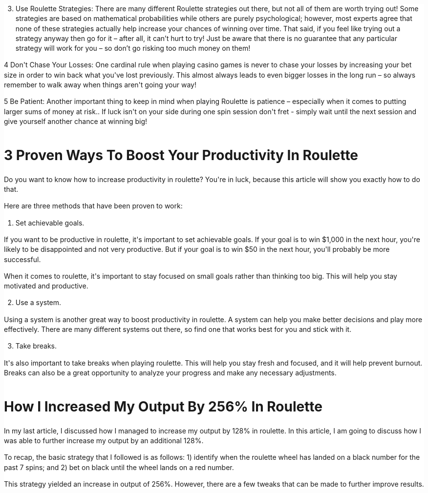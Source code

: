 
3. Use Roulette Strategies: There are many different Roulette strategies out there, but not all of them are worth trying out! Some strategies are based on mathematical probabilities while others are purely psychological; however, most experts agree that none of these strategies actually help increase your chances of winning over time. That said, if you feel like trying out a strategy anyway then go for it – after all, it can’t hurt to try! Just be aware that there is no guarantee that any particular strategy will work for you – so don’t go risking too much money on them!

4 Don't Chase Your Losses: One cardinal rule when playing casino games is never to chase your losses by increasing your bet size in order to win back what you've lost previously. This almost always leads to even bigger losses in the long run – so always remember to walk away when things aren't going your way!

5 Be Patient: Another important thing to keep in mind when playing Roulette is patience – especially when it comes to putting larger sums of money at risk.. If luck isn't on your side during one spin session don't fret - simply wait until the next session and give yourself another chance at winning big!

#  3 Proven Ways To Boost Your Productivity In Roulette

Do you want to know how to increase productivity in roulette? You're in luck, because this article will show you exactly how to do that.

Here are three methods that have been proven to work:

1. Set achievable goals.

If you want to be productive in roulette, it's important to set achievable goals. If your goal is to win $1,000 in the next hour, you're likely to be disappointed and not very productive. But if your goal is to win $50 in the next hour, you'll probably be more successful.

When it comes to roulette, it's important to stay focused on small goals rather than thinking too big. This will help you stay motivated and productive.

2. Use a system.

Using a system is another great way to boost productivity in roulette. A system can help you make better decisions and play more effectively. There are many different systems out there, so find one that works best for you and stick with it.

3. Take breaks.

It's also important to take breaks when playing roulette. This will help you stay fresh and focused, and it will help prevent burnout. Breaks can also be a great opportunity to analyze your progress and make any necessary adjustments.

#  How I Increased My Output By 256% In Roulette

In my last article, I discussed how I managed to increase my output by 128% in roulette. In this article, I am going to discuss how I was able to further increase my output by an additional 128%.

To recap, the basic strategy that I followed is as follows: 1) identify when the roulette wheel has landed on a black number for the past 7 spins; and 2) bet on black until the wheel lands on a red number.

This strategy yielded an increase in output of 256%. However, there are a few tweaks that can be made to further improve results.
